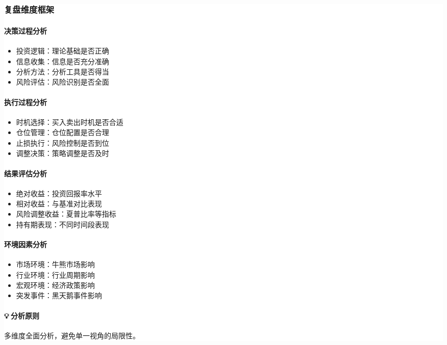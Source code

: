 </div>
</div>

### 复盘维度框架

<div class="chapter-overview">
  <div class="overview-grid">
    <div class="overview-item">
      <h4>决策过程分析</h4>
      <ul>
        <li>投资逻辑：理论基础是否正确</li>
        <li>信息收集：信息是否充分准确</li>
        <li>分析方法：分析工具是否得当</li>
        <li>风险评估：风险识别是否全面</li>
      </ul>
    </div>
    <div class="overview-item">
      <h4>执行过程分析</h4>
      <ul>
        <li>时机选择：买入卖出时机是否合适</li>
        <li>仓位管理：仓位配置是否合理</li>
        <li>止损执行：风险控制是否到位</li>
        <li>调整决策：策略调整是否及时</li>
      </ul>
    </div>
    <div class="overview-item">
      <h4>结果评估分析</h4>
      <ul>
        <li>绝对收益：投资回报率水平</li>
        <li>相对收益：与基准对比表现</li>
        <li>风险调整收益：夏普比率等指标</li>
        <li>持有期表现：不同时间段表现</li>
      </ul>
    </div>
    <div class="overview-item">
      <h4>环境因素分析</h4>
      <ul>
        <li>市场环境：牛熊市场影响</li>
        <li>行业环境：行业周期影响</li>
        <li>宏观环境：经济政策影响</li>
        <li>突发事件：黑天鹅事件影响</li>
      </ul>
    </div>
  </div>
</div>
<div class="info-block">
  <div class="info-item">
    <h4>💡 分析原则</h4>
    <p>多维度全面分析，避免单一视角的局限性。</p>
  </div>
</div>

